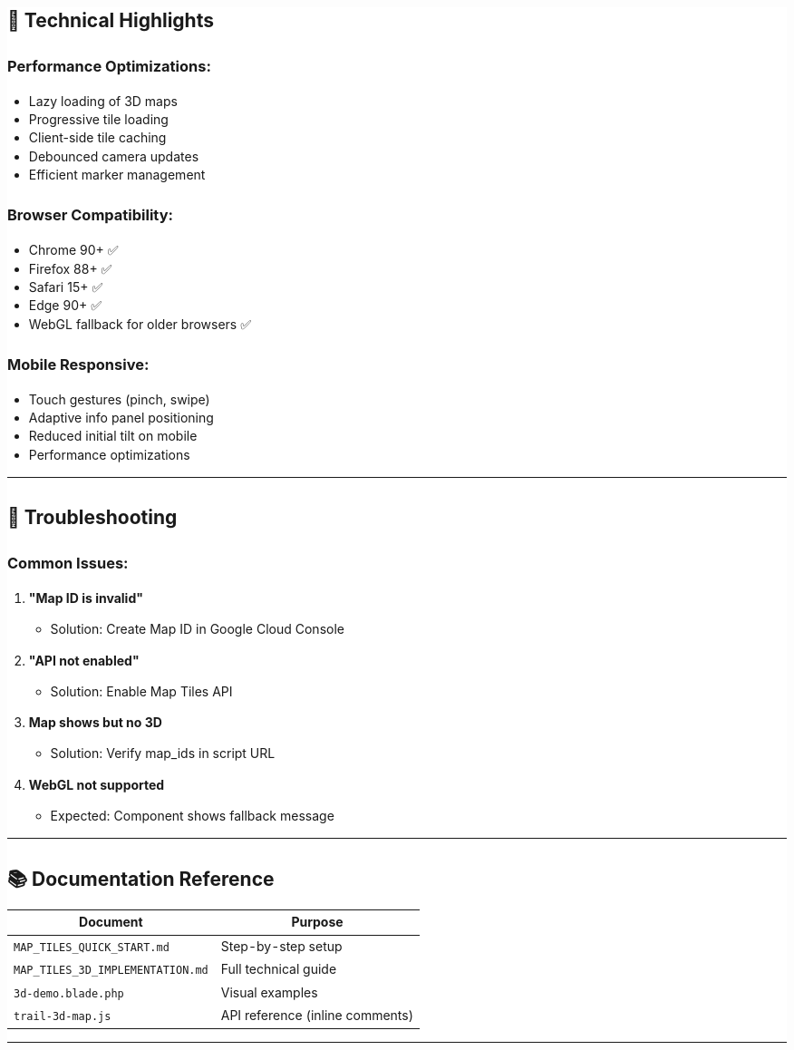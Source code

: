 
## 🔧 Technical Highlights

### **Performance Optimizations:**
- Lazy loading of 3D maps
- Progressive tile loading
- Client-side tile caching
- Debounced camera updates
- Efficient marker management

### **Browser Compatibility:**
- Chrome 90+ ✅
- Firefox 88+ ✅
- Safari 15+ ✅
- Edge 90+ ✅
- WebGL fallback for older browsers ✅

### **Mobile Responsive:**
- Touch gestures (pinch, swipe)
- Adaptive info panel positioning
- Reduced initial tilt on mobile
- Performance optimizations

---

## 🐛 Troubleshooting

### **Common Issues:**

1. **"Map ID is invalid"**
   - Solution: Create Map ID in Google Cloud Console

2. **"API not enabled"**
   - Solution: Enable Map Tiles API

3. **Map shows but no 3D**
   - Solution: Verify map_ids in script URL

4. **WebGL not supported**
   - Expected: Component shows fallback message

---

## 📚 Documentation Reference

| Document | Purpose |
|----------|---------|
| `MAP_TILES_QUICK_START.md` | Step-by-step setup |
| `MAP_TILES_3D_IMPLEMENTATION.md` | Full technical guide |
| `3d-demo.blade.php` | Visual examples |
| `trail-3d-map.js` | API reference (inline comments) |

---